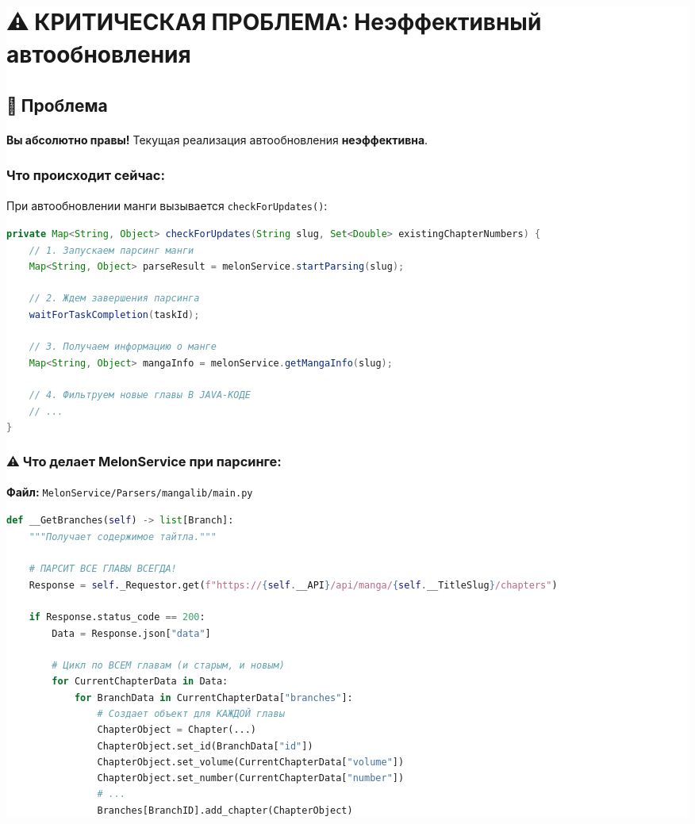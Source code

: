 # ⚠️ КРИТИЧЕСКАЯ ПРОБЛЕМА: Неэффективный автообновления

## 🔴 Проблема

**Вы абсолютно правы!** Текущая реализация автообновления **неэффективна**.

### Что происходит сейчас:

При автообновлении манги вызывается `checkForUpdates()`:

```java
private Map<String, Object> checkForUpdates(String slug, Set<Double> existingChapterNumbers) {
    // 1. Запускаем парсинг манги
    Map<String, Object> parseResult = melonService.startParsing(slug);
    
    // 2. Ждем завершения парсинга
    waitForTaskCompletion(taskId);
    
    // 3. Получаем информацию о манге
    Map<String, Object> mangaInfo = melonService.getMangaInfo(slug);
    
    // 4. Фильтруем новые главы В JAVA-КОДЕ
    // ...
}
```

### ⚠️ Что делает MelonService при парсинге:

**Файл:** `MelonService/Parsers/mangalib/main.py`

```python
def __GetBranches(self) -> list[Branch]:
    """Получает содержимое тайтла."""
    
    # ПАРСИТ ВСЕ ГЛАВЫ ВСЕГДА!
    Response = self._Requestor.get(f"https://{self.__API}/api/manga/{self.__TitleSlug}/chapters")
    
    if Response.status_code == 200:
        Data = Response.json["data"]
        
        # Цикл по ВСЕМ главам (и старым, и новым)
        for CurrentChapterData in Data:
            for BranchData in CurrentChapterData["branches"]:
                # Создает объект для КАЖДОЙ главы
                ChapterObject = Chapter(...)
                ChapterObject.set_id(BranchData["id"])
                ChapterObject.set_volume(CurrentChapterData["volume"])
                ChapterObject.set_number(CurrentChapterData["number"])
                # ...
                Branches[BranchID].add_chapter(ChapterObject)
```
